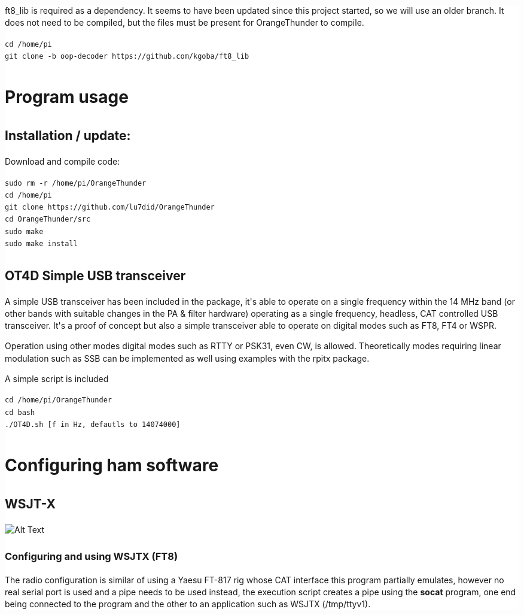 ft8_lib is required as a dependency.  It seems to have been updated since this project started, so we will use an older branch.  It does not need to be compiled, but the files must be present for OrangeThunder to compile.
```
cd /home/pi
git clone -b oop-decoder https://github.com/kgoba/ft8_lib 
```

# Program usage

## Installation / update:

Download and compile code:
```
sudo rm -r /home/pi/OrangeThunder
cd /home/pi
git clone https://github.com/lu7did/OrangeThunder
cd OrangeThunder/src
sudo make
sudo make install
```
## OT4D Simple USB transceiver

A simple USB transceiver has been included in the package, it's able to operate on a single frequency within the 14 MHz band (or other bands
with suitable changes in the PA & filter hardware) operating as a single frequency, headless, CAT controlled USB transceiver. It's a proof of
concept but also a simple transceiver able to operate on digital modes such as FT8, FT4 or WSPR.

Operation using other modes digital modes such as RTTY or PSK31, even CW, is allowed. Theoretically modes requiring linear modulation such as SSB
can be implemented as well using examples with the rpitx package.

A simple script is included
```
cd /home/pi/OrangeThunder
cd bash
./OT4D.sh [f in Hz, defautls to 14074000]
```

# Configuring ham software

## WSJT-X


![Alt Text](docs/OrangeThunder_Prototype_Receiver_20200402.jpg?raw=true "WSJT-X Screenshoot operating FT8 at 20m")

### Configuring and using WSJTX (FT8)

The radio configuration is similar of using a Yaesu FT-817 rig whose CAT interface this program partially emulates, however no real serial port is used
and a pipe needs to be used instead, the execution script creates a pipe using the **socat** program, one end being connected to the program and the
other to an application such as WSJTX (/tmp/ttyv1).
